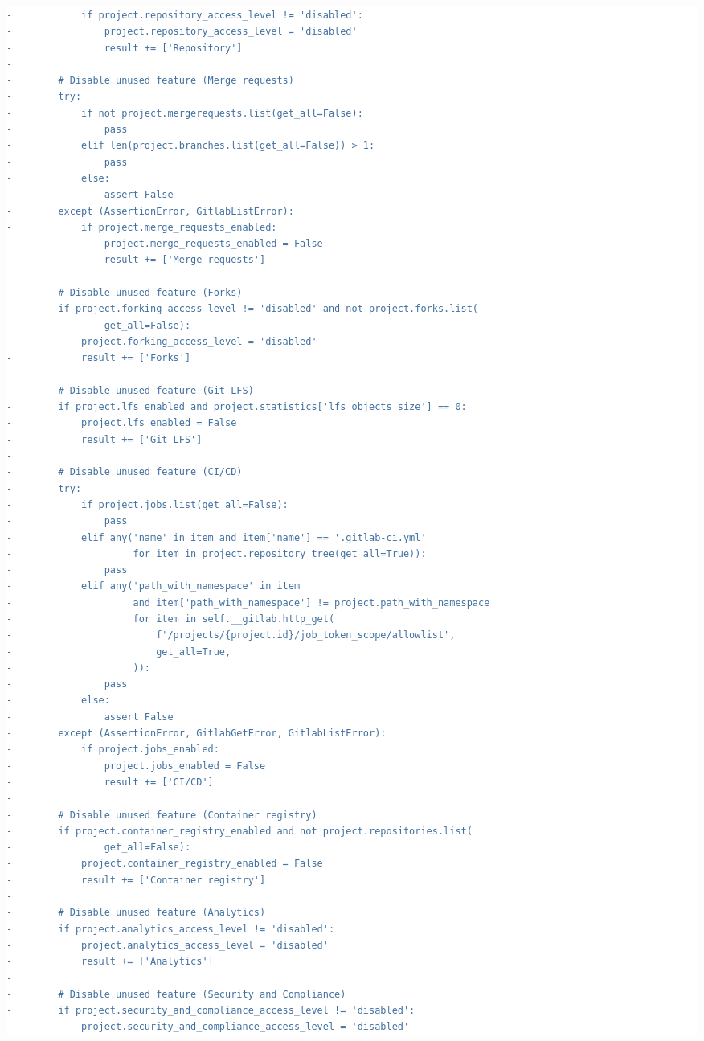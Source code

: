 ```diff
-            if project.repository_access_level != 'disabled':
-                project.repository_access_level = 'disabled'
-                result += ['Repository']
-
-        # Disable unused feature (Merge requests)
-        try:
-            if not project.mergerequests.list(get_all=False):
-                pass
-            elif len(project.branches.list(get_all=False)) > 1:
-                pass
-            else:
-                assert False
-        except (AssertionError, GitlabListError):
-            if project.merge_requests_enabled:
-                project.merge_requests_enabled = False
-                result += ['Merge requests']
-
-        # Disable unused feature (Forks)
-        if project.forking_access_level != 'disabled' and not project.forks.list(
-                get_all=False):
-            project.forking_access_level = 'disabled'
-            result += ['Forks']
-
-        # Disable unused feature (Git LFS)
-        if project.lfs_enabled and project.statistics['lfs_objects_size'] == 0:
-            project.lfs_enabled = False
-            result += ['Git LFS']
-
-        # Disable unused feature (CI/CD)
-        try:
-            if project.jobs.list(get_all=False):
-                pass
-            elif any('name' in item and item['name'] == '.gitlab-ci.yml'
-                     for item in project.repository_tree(get_all=True)):
-                pass
-            elif any('path_with_namespace' in item
-                     and item['path_with_namespace'] != project.path_with_namespace
-                     for item in self.__gitlab.http_get(
-                         f'/projects/{project.id}/job_token_scope/allowlist',
-                         get_all=True,
-                     )):
-                pass
-            else:
-                assert False
-        except (AssertionError, GitlabGetError, GitlabListError):
-            if project.jobs_enabled:
-                project.jobs_enabled = False
-                result += ['CI/CD']
-
-        # Disable unused feature (Container registry)
-        if project.container_registry_enabled and not project.repositories.list(
-                get_all=False):
-            project.container_registry_enabled = False
-            result += ['Container registry']
-
-        # Disable unused feature (Analytics)
-        if project.analytics_access_level != 'disabled':
-            project.analytics_access_level = 'disabled'
-            result += ['Analytics']
-
-        # Disable unused feature (Security and Compliance)
-        if project.security_and_compliance_access_level != 'disabled':
-            project.security_and_compliance_access_level = 'disabled'
```
